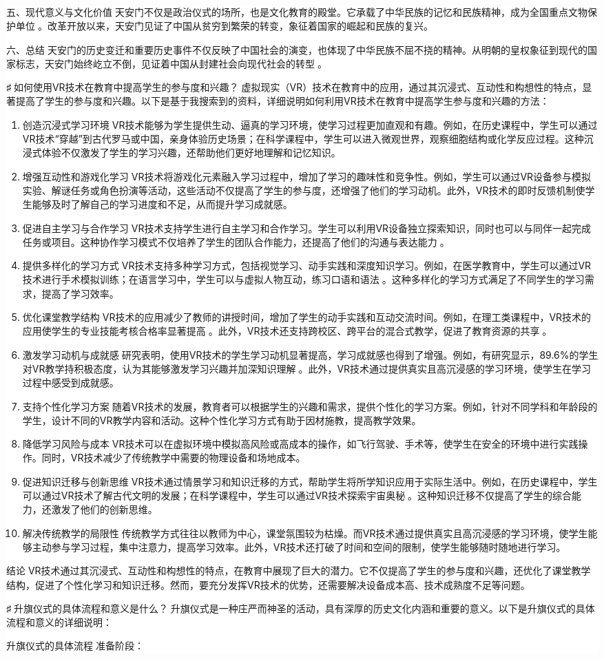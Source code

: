 五、现代意义与文化价值
天安门不仅是政治仪式的场所，也是文化教育的殿堂。它承载了中华民族的记忆和民族精神，成为全国重点文物保护单位
。改革开放以来，天安门见证了中国从贫穷到繁荣的转变，象征着国家的崛起和民族的复兴。

六、总结
天安门的历史变迁和重要历史事件不仅反映了中国社会的演变，也体现了中华民族不屈不挠的精神。从明朝的皇权象征到现代的国家标志，天安门始终屹立不倒，见证着中国从封建社会向现代社会的转型
。

♯ 如何使用VR技术在教育中提高学生的参与度和兴趣？
虚拟现实（VR）技术在教育中的应用，通过其沉浸式、互动性和构想性的特点，显著提高了学生的参与度和兴趣。以下是基于我搜索到的资料，详细说明如何利用VR技术在教育中提高学生参与度和兴趣的方法：

1. 创造沉浸式学习环境
VR技术能够为学生提供生动、逼真的学习环境，使学习过程更加直观和有趣。例如，在历史课程中，学生可以通过VR技术“穿越”到古代罗马或中国，亲身体验历史场景；在科学课程中，学生可以进入微观世界，观察细胞结构或化学反应过程。这种沉浸式体验不仅激发了学生的学习兴趣，还帮助他们更好地理解和记忆知识。

2. 增强互动性和游戏化学习
VR技术将游戏化元素融入学习过程中，增加了学习的趣味性和竞争性。例如，学生可以通过VR设备参与模拟实验、解谜任务或角色扮演等活动，这些活动不仅提高了学生的参与度，还增强了他们的学习动机。此外，VR技术的即时反馈机制使学生能够及时了解自己的学习进度和不足，从而提升学习成就感。

3. 促进自主学习与合作学习
VR技术支持学生进行自主学习和合作学习。学生可以利用VR设备独立探索知识，同时也可以与同伴一起完成任务或项目。这种协作学习模式不仅培养了学生的团队合作能力，还提高了他们的沟通与表达能力
。

4. 提供多样化的学习方式
VR技术支持多种学习方式，包括视觉学习、动手实践和深度知识学习。例如，在医学教育中，学生可以通过VR技术进行手术模拟训练；在语言学习中，学生可以与虚拟人物互动，练习口语和语法
。这种多样化的学习方式满足了不同学生的学习需求，提高了学习效率。

5. 优化课堂教学结构
VR技术的应用减少了教师的讲授时间，增加了学生的动手实践和互动交流时间。例如，在理工类课程中，VR技术的应用使学生的专业技能考核合格率显著提高
。此外，VR技术还支持跨校区、跨平台的混合式教学，促进了教育资源的共享
。

6. 激发学习动机与成就感
研究表明，使用VR技术的学生学习动机显著提高，学习成就感也得到了增强。例如，有研究显示，89.6%的学生对VR教学持积极态度，认为其能够激发学习兴趣并加深知识理解
。此外，VR技术通过提供真实且高沉浸感的学习环境，使学生在学习过程中感受到成就感。

7. 支持个性化学习方案
随着VR技术的发展，教育者可以根据学生的兴趣和需求，提供个性化的学习方案。例如，针对不同学科和年龄段的学生，设计不同的VR教学内容和活动。这种个性化学习方式有助于因材施教，提高教学效果。

8. 降低学习风险与成本
VR技术可以在虚拟环境中模拟高风险或高成本的操作，如飞行驾驶、手术等，使学生在安全的环境中进行实践操作。同时，VR技术减少了传统教学中需要的物理设备和场地成本。

9. 促进知识迁移与创新思维
VR技术通过情景学习和知识迁移的方式，帮助学生将所学知识应用于实际生活中。例如，在历史课程中，学生可以通过VR技术了解古代文明的发展；在科学课程中，学生可以通过VR技术探索宇宙奥秘
。这种知识迁移不仅提高了学生的综合能力，还激发了他们的创新思维。

10. 解决传统教学的局限性
传统教学方式往往以教师为中心，课堂氛围较为枯燥。而VR技术通过提供真实且高沉浸感的学习环境，使学生能够主动参与学习过程，集中注意力，提高学习效率。此外，VR技术还打破了时间和空间的限制，使学生能够随时随地进行学习。

结论
VR技术通过其沉浸式、互动性和构想性的特点，在教育中展现了巨大的潜力。它不仅提高了学生的参与度和兴趣，还优化了课堂教学结构，促进了个性化学习和知识迁移。然而，要充分发挥VR技术的优势，还需要解决设备成本高、技术成熟度不足等问题。

♯ 升旗仪式的具体流程和意义是什么？
升旗仪式是一种庄严而神圣的活动，具有深厚的历史文化内涵和重要的意义。以下是升旗仪式的具体流程和意义的详细说明：

升旗仪式的具体流程
准备阶段：
